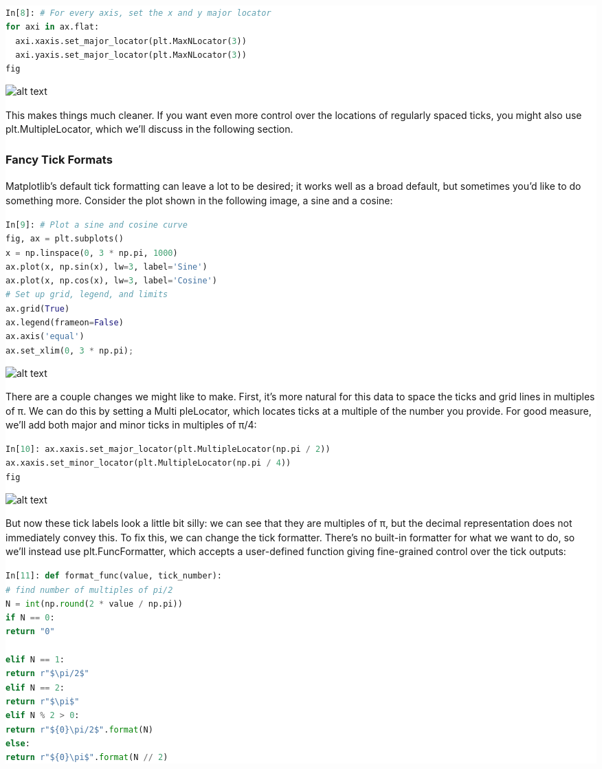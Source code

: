 ```python
In[8]: # For every axis, set the x and y major locator
for axi in ax.flat:
  axi.xaxis.set_major_locator(plt.MaxNLocator(3))
  axi.yaxis.set_major_locator(plt.MaxNLocator(3))
fig
```

![alt text](../../../images/data_visualization/mathplotlib/image-42.png)

This makes things much cleaner. If you want even more control over the locations of regularly spaced ticks, you might also use plt.MultipleLocator, which we’ll discuss in the following section.

### Fancy Tick Formats

Matplotlib’s default tick formatting can leave a lot to be desired; it works well as a broad default, but sometimes you’d like to do something more. Consider the plot shown in the following image, a sine and a cosine:

```python
In[9]: # Plot a sine and cosine curve
fig, ax = plt.subplots()
x = np.linspace(0, 3 * np.pi, 1000)
ax.plot(x, np.sin(x), lw=3, label='Sine')
ax.plot(x, np.cos(x), lw=3, label='Cosine')
# Set up grid, legend, and limits
ax.grid(True)
ax.legend(frameon=False)
ax.axis('equal')
ax.set_xlim(0, 3 * np.pi);
```

![alt text](../../../images/data_visualization/mathplotlib/image-43.png)

There are a couple changes we might like to make. First, it’s more natural for this data to space the ticks and grid lines in multiples of π. We can do this by setting a Multi pleLocator, which locates ticks at a multiple of the number you provide. For good measure, we’ll add both major and minor ticks in multiples of π/4:

```python
In[10]: ax.xaxis.set_major_locator(plt.MultipleLocator(np.pi / 2))
ax.xaxis.set_minor_locator(plt.MultipleLocator(np.pi / 4))
fig
```

![alt text](../../../images/data_visualization/mathplotlib/image-44.png)

But now these tick labels look a little bit silly: we can see that they are multiples of π, but the decimal representation does not immediately convey this. To fix this, we can change the tick formatter. There’s no built-in formatter for what we want to do, so we’ll instead use plt.FuncFormatter, which accepts a user-defined function giving fine-grained control over the tick outputs:

```python
In[11]: def format_func(value, tick_number):
# find number of multiples of pi/2
N = int(np.round(2 * value / np.pi))
if N == 0:
return "0"

elif N == 1:
return r"$\pi/2$"
elif N == 2:
return r"$\pi$"
elif N % 2 > 0:
return r"${0}\pi/2$".format(N)
else:
return r"${0}\pi$".format(N // 2)
```